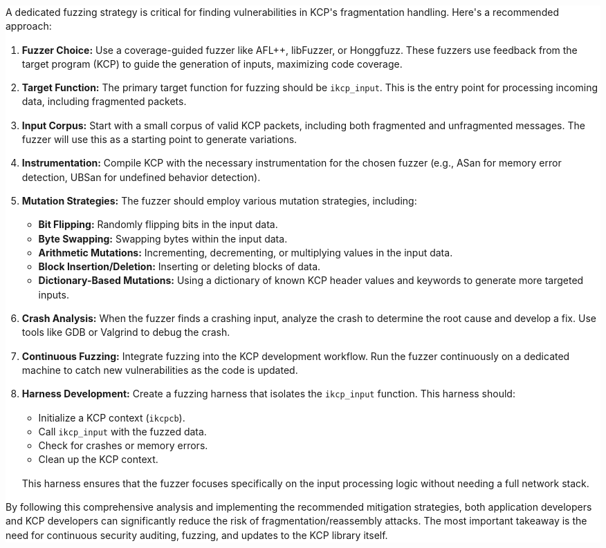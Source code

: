 A dedicated fuzzing strategy is critical for finding vulnerabilities in KCP's fragmentation handling.  Here's a recommended approach:

1.  **Fuzzer Choice:**  Use a coverage-guided fuzzer like AFL++, libFuzzer, or Honggfuzz. These fuzzers use feedback from the target program (KCP) to guide the generation of inputs, maximizing code coverage.

2.  **Target Function:**  The primary target function for fuzzing should be `ikcp_input`. This is the entry point for processing incoming data, including fragmented packets.

3.  **Input Corpus:**  Start with a small corpus of valid KCP packets, including both fragmented and unfragmented messages.  The fuzzer will use this as a starting point to generate variations.

4.  **Instrumentation:**  Compile KCP with the necessary instrumentation for the chosen fuzzer (e.g., ASan for memory error detection, UBSan for undefined behavior detection).

5.  **Mutation Strategies:**  The fuzzer should employ various mutation strategies, including:

    *   **Bit Flipping:**  Randomly flipping bits in the input data.
    *   **Byte Swapping:**  Swapping bytes within the input data.
    *   **Arithmetic Mutations:**  Incrementing, decrementing, or multiplying values in the input data.
    *   **Block Insertion/Deletion:**  Inserting or deleting blocks of data.
    *   **Dictionary-Based Mutations:**  Using a dictionary of known KCP header values and keywords to generate more targeted inputs.

6.  **Crash Analysis:**  When the fuzzer finds a crashing input, analyze the crash to determine the root cause and develop a fix.  Use tools like GDB or Valgrind to debug the crash.

7.  **Continuous Fuzzing:**  Integrate fuzzing into the KCP development workflow.  Run the fuzzer continuously on a dedicated machine to catch new vulnerabilities as the code is updated.

8. **Harness Development:** Create a fuzzing harness that isolates the `ikcp_input` function. This harness should:
    * Initialize a KCP context (`ikcpcb`).
    * Call `ikcp_input` with the fuzzed data.
    * Check for crashes or memory errors.
    * Clean up the KCP context.

    This harness ensures that the fuzzer focuses specifically on the input processing logic without needing a full network stack.

By following this comprehensive analysis and implementing the recommended mitigation strategies, both application developers and KCP developers can significantly reduce the risk of fragmentation/reassembly attacks. The most important takeaway is the need for continuous security auditing, fuzzing, and updates to the KCP library itself.